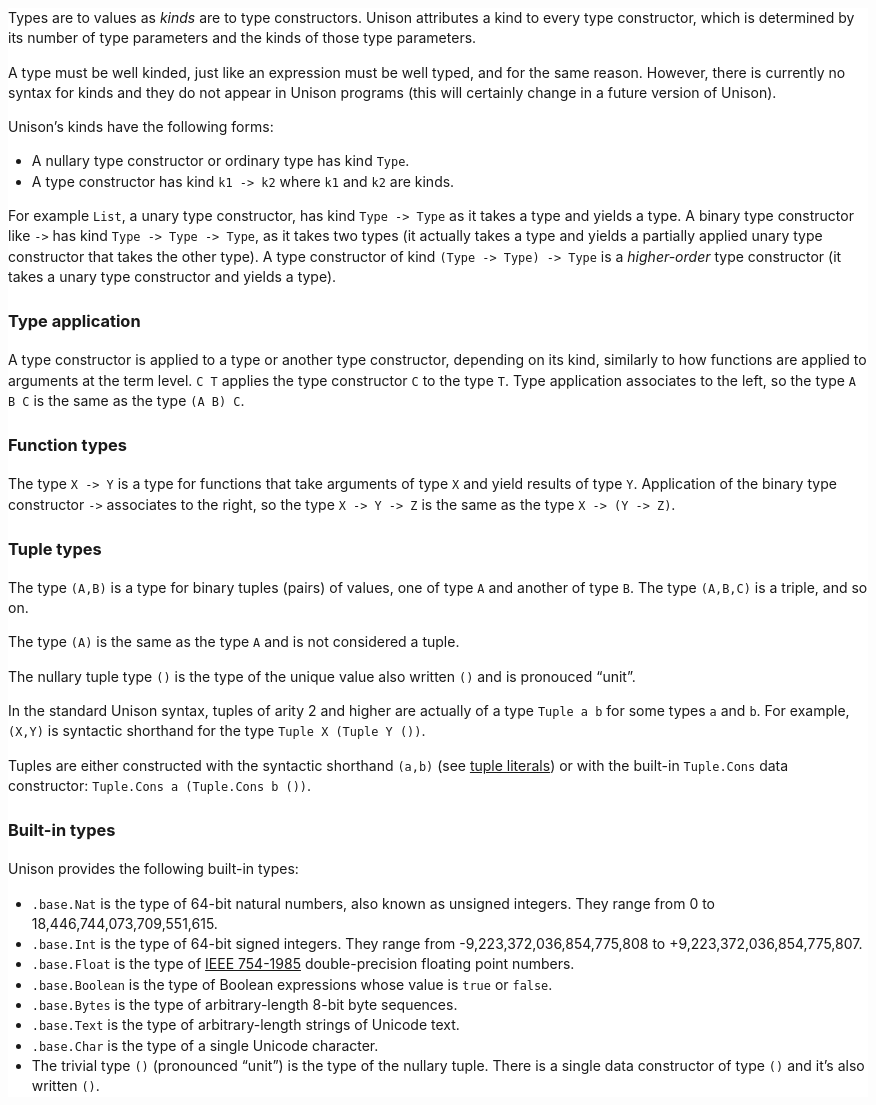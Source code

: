 Types are to values as _kinds_ are to type constructors. Unison attributes a kind to every type constructor, which is determined by its number of type parameters and the kinds of those type parameters.

A type must be well kinded, just like an expression must be well typed, and for the same reason. However, there is currently no syntax for kinds and they do not appear in Unison programs (this will certainly change in a future version of Unison).

Unison’s kinds have the following forms:

* A nullary type constructor or ordinary type has kind `Type`.
* A type constructor has kind `k1 -> k2` where `k1` and `k2` are kinds.

For example `List`, a unary type constructor, has kind `Type -> Type` as it takes a type and yields a type. A binary type constructor like `->` has kind `Type -> Type -> Type`, as it takes two types (it actually takes a type and yields a partially applied unary type constructor that takes the other type). A type constructor of kind `(Type -> Type) -> Type` is a _higher-order_ type constructor (it takes a unary type constructor and yields a type).

### Type application

A type constructor is applied to a type or another type constructor, depending on its kind, similarly to how functions are applied to arguments at the term level. `C T` applies the type constructor `C` to the type `T`. Type application associates to the left, so the type `A B C` is the same as the type `(A B) C`.

### Function types

The type `X -> Y` is a type for functions that take arguments of type `X` and yield results of type `Y`. Application of the binary type constructor `->` associates to the right, so the type `X -> Y -> Z` is the same as the type `X -> (Y -> Z)`.

### Tuple types

The type `(A,B)` is a type for binary tuples (pairs) of values, one of type `A` and another of type `B`.  The type `(A,B,C)` is a triple, and so on.

The type `(A)` is the same as the type `A` and is not considered a tuple.

The nullary tuple type `()` is the type of the unique value also written `()` and is pronouced “unit”.

In the standard Unison syntax, tuples of arity 2 and higher are actually of a type `Tuple a b` for some types `a` and `b`. For example, `(X,Y)` is syntactic shorthand for the type `Tuple X (Tuple Y ())`.

Tuples are either constructed with the syntactic shorthand `(a,b)` (see [tuple literals](#literals)) or with the built-in `Tuple.Cons` data constructor: `Tuple.Cons a (Tuple.Cons b ())`.

### Built-in types

Unison provides the following built-in types:

* `.base.Nat` is the type of 64-bit natural numbers, also known as unsigned integers. They range from 0 to 18,446,744,073,709,551,615.
* `.base.Int` is the type of 64-bit signed integers. They range from -9,223,372,036,854,775,808 to +9,223,372,036,854,775,807.
* `.base.Float` is the type of [IEEE 754-1985](https://en.wikipedia.org/wiki/IEEE_754-1985) double-precision floating point numbers.
* `.base.Boolean` is the type of Boolean expressions whose value is `true` or `false`.
* `.base.Bytes` is the type of arbitrary-length 8-bit byte sequences.
* `.base.Text` is the type of arbitrary-length strings of Unicode text.
* `.base.Char` is the type of a single Unicode character.
* The trivial type `()` (pronounced “unit”) is the type of the nullary tuple. There is a single data constructor of type `()` and it’s also written `()`.
